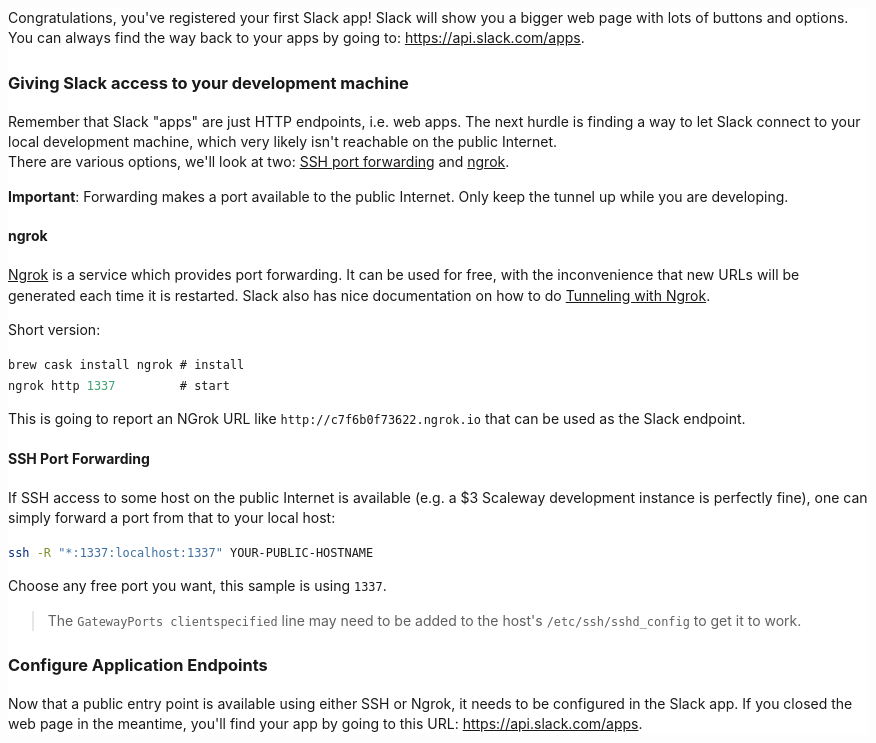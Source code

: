 Congratulations, you've registered your first Slack app!
Slack will show you a bigger web page with lots of buttons and options.
You can always find the way back to your apps by going to:
<a href="https://api.slack.com/apps" target="Slack">https://api.slack.com/apps</a>.

### Giving Slack access to your development machine

Remember that Slack "apps" are just HTTP endpoints, i.e. web apps.
The next hurdle is finding a way to let Slack connect to your local
development machine, which very likely isn't reachable on the public
Internet.<br>
There are various options, we'll look at two: 
[SSH port forwarding](https://help.ubuntu.com/community/SSH/OpenSSH/PortForwarding)
and 
[ngrok](https://ngrok.com).

**Important**: Forwarding makes a port available to the public Internet.
Only keep the tunnel up while you are developing.

#### ngrok

[Ngrok](https://ngrok.com) is a service which provides port forwarding.
It can be used for free, with the inconvenience that new URLs will be generated
each time it is restarted.
Slack also has nice documentation on how to do
[Tunneling with Ngrok](https://api.slack.com/tutorials/tunneling-with-ngrok).

Short version:
```swift
brew cask install ngrok # install
ngrok http 1337         # start
```
This is going to report an NGrok URL like `http://c7f6b0f73622.ngrok.io` that
can be used as the Slack endpoint.

#### SSH Port Forwarding

If SSH access to some host on the public Internet is available
(e.g. a $3 Scaleway development instance is perfectly fine),
one can simply forward a port from that to your local host:

```bash
ssh -R "*:1337:localhost:1337" YOUR-PUBLIC-HOSTNAME
```

Choose any free port you want, this sample is using `1337`.

> The `GatewayPorts clientspecified` line may need to be added to the host's
> `/etc/ssh/sshd_config` to get it to work.

### Configure Application Endpoints

Now that a public entry point is available using either SSH or Ngrok,
it needs to be configured in the Slack app.
If you closed the web page in the meantime,
you'll find your app by going to this URL:
<a href="https://api.slack.com/apps" target="Slack">https://api.slack.com/apps</a>.
